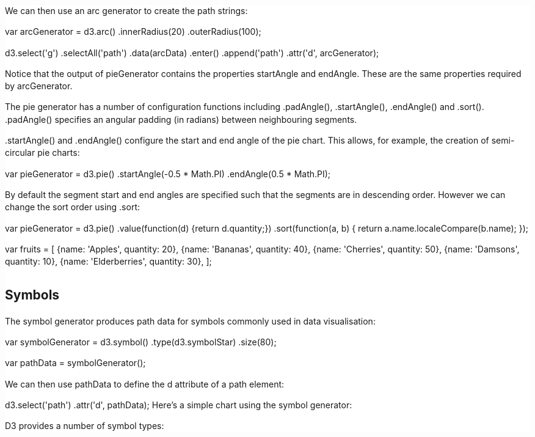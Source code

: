 We can then use an arc generator to create the path strings:

var arcGenerator = d3.arc()
  .innerRadius(20)
  .outerRadius(100);

d3.select('g')
  .selectAll('path')
  .data(arcData)
  .enter()
  .append('path')
  .attr('d', arcGenerator);

Notice that the output of pieGenerator contains the properties startAngle and endAngle. These are the same properties required by arcGenerator.

The pie generator has a number of configuration functions including .padAngle(), .startAngle(), .endAngle() and .sort(). .padAngle() specifies an angular padding (in radians) between neighbouring segments.

.startAngle() and .endAngle() configure the start and end angle of the pie chart. This allows, for example, the creation of semi-circular pie charts:

var pieGenerator = d3.pie()
  .startAngle(-0.5 * Math.PI)
  .endAngle(0.5 * Math.PI);

By default the segment start and end angles are specified such that the segments are in descending order. However we can change the sort order using .sort:

var pieGenerator = d3.pie()
  .value(function(d) {return d.quantity;})
  .sort(function(a, b) {
    return a.name.localeCompare(b.name);
  });

var fruits = [
  {name: 'Apples', quantity: 20},
  {name: 'Bananas', quantity: 40},
  {name: 'Cherries', quantity: 50},
  {name: 'Damsons', quantity: 10},
  {name: 'Elderberries', quantity: 30},
];

## Symbols
The symbol generator produces path data for symbols commonly used in data visualisation:

var symbolGenerator = d3.symbol()
  .type(d3.symbolStar)
  .size(80);

var pathData = symbolGenerator();

We can then use pathData to define the d attribute of a path element:

d3.select('path')
  .attr('d', pathData);
Here’s a simple chart using the symbol generator:

D3 provides a number of symbol types:


